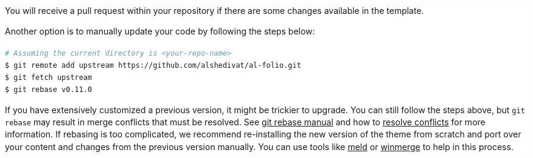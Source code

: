 You will receive a pull request within your repository if there are some changes available in the template.

Another option is to manually update your code by following the steps below:

```bash
# Assuming the current directory is <your-repo-name>
$ git remote add upstream https://github.com/alshedivat/al-folio.git
$ git fetch upstream
$ git rebase v0.11.0
```

If you have extensively customized a previous version, it might be trickier to upgrade.
You can still follow the steps above, but `git rebase` may result in merge conflicts that must be resolved.
See [git rebase manual](https://help.github.com/en/github/using-git/about-git-rebase) and how to [resolve conflicts](https://help.github.com/en/github/using-git/resolving-merge-conflicts-after-a-git-rebase) for more information.
If rebasing is too complicated, we recommend re-installing the new version of the theme from scratch and port over your content and changes from the previous version manually. You can use tools like [meld](https://meldmerge.org/)
or [winmerge](https://winmerge.org/) to help in this process.
